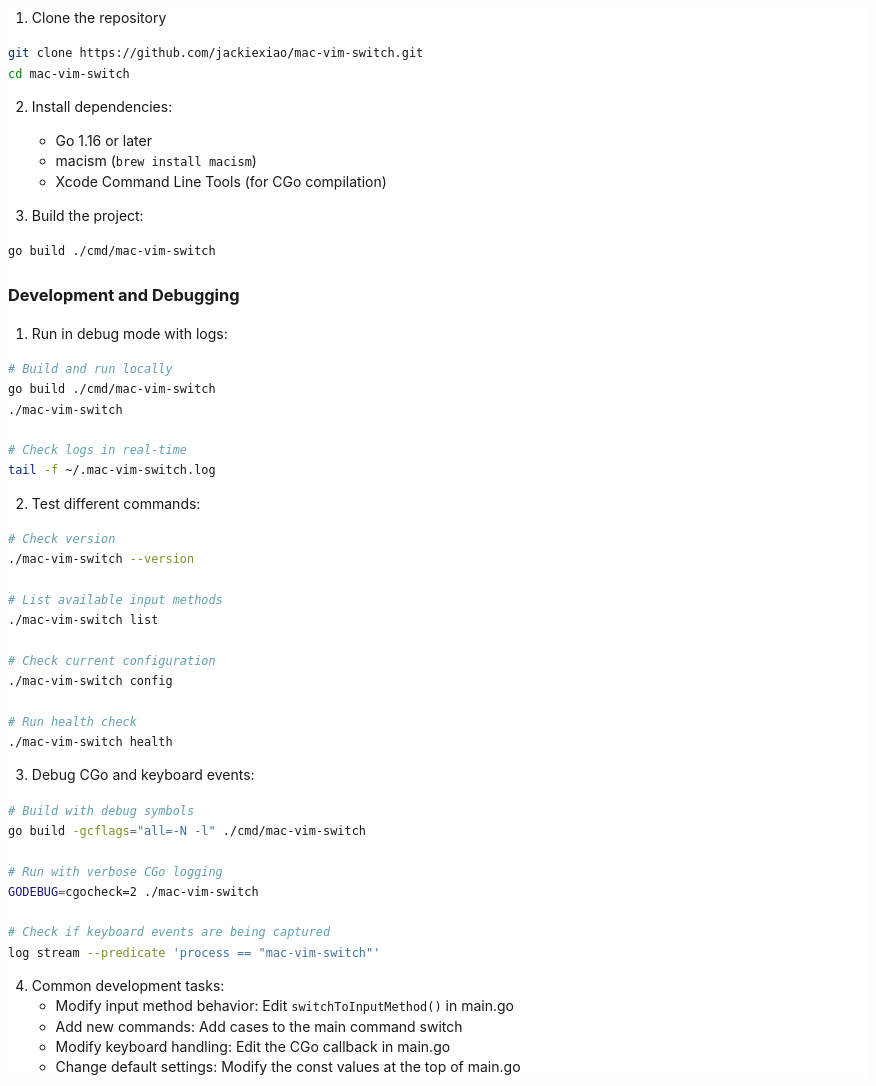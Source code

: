 1. Clone the repository
```bash
git clone https://github.com/jackiexiao/mac-vim-switch.git
cd mac-vim-switch
```

2. Install dependencies:
   - Go 1.16 or later
   - macism (`brew install macism`)
   - Xcode Command Line Tools (for CGo compilation)

3. Build the project:
```bash
go build ./cmd/mac-vim-switch
```

### Development and Debugging

1. Run in debug mode with logs:
```bash
# Build and run locally
go build ./cmd/mac-vim-switch
./mac-vim-switch

# Check logs in real-time
tail -f ~/.mac-vim-switch.log
```

2. Test different commands:
```bash
# Check version
./mac-vim-switch --version

# List available input methods
./mac-vim-switch list

# Check current configuration
./mac-vim-switch config

# Run health check
./mac-vim-switch health
```

3. Debug CGo and keyboard events:
```bash
# Build with debug symbols
go build -gcflags="all=-N -l" ./cmd/mac-vim-switch

# Run with verbose CGo logging
GODEBUG=cgocheck=2 ./mac-vim-switch

# Check if keyboard events are being captured
log stream --predicate 'process == "mac-vim-switch"'
```

4. Common development tasks:
   - Modify input method behavior: Edit `switchToInputMethod()` in main.go
   - Add new commands: Add cases to the main command switch
   - Modify keyboard handling: Edit the CGo callback in main.go
   - Change default settings: Modify the const values at the top of main.go
